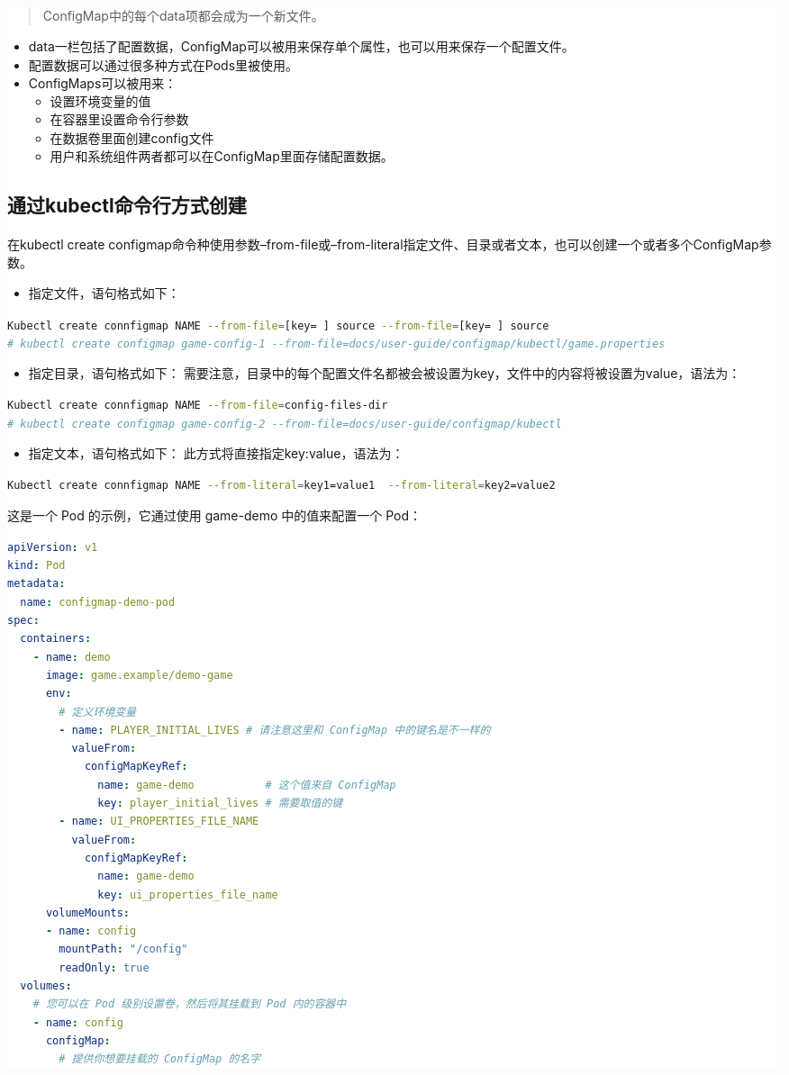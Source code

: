 > ConfigMap中的每个data项都会成为一个新文件。

- data一栏包括了配置数据，ConfigMap可以被用来保存单个属性，也可以用来保存一个配置文件。
- 配置数据可以通过很多种方式在Pods里被使用。
- ConfigMaps可以被用来：
  - 设置环境变量的值
  - 在容器里设置命令行参数
  - 在数据卷里面创建config文件
  - 用户和系统组件两者都可以在ConfigMap里面存储配置数据。

## 通过kubectl命令行方式创建

在kubectl create configmap命令种使用参数–from-file或–from-literal指定文件、目录或者文本，也可以创建一个或者多个ConfigMap参数。

- 指定文件，语句格式如下：

```bash
Kubectl create connfigmap NAME --from-file=[key= ] source --from-file=[key= ] source
# kubectl create configmap game-config-1 --from-file=docs/user-guide/configmap/kubectl/game.properties
```

- 指定目录，语句格式如下：
需要注意，目录中的每个配置文件名都被会被设置为key，文件中的内容将被设置为value，语法为：

```bash
Kubectl create connfigmap NAME --from-file=config-files-dir
# kubectl create configmap game-config-2 --from-file=docs/user-guide/configmap/kubectl
```

- 指定文本，语句格式如下：
此方式将直接指定key:value，语法为：

```bash
Kubectl create connfigmap NAME --from-literal=key1=value1  --from-literal=key2=value2
```

这是一个 Pod 的示例，它通过使用 game-demo 中的值来配置一个 Pod：

```yaml
apiVersion: v1
kind: Pod
metadata:
  name: configmap-demo-pod
spec:
  containers:
    - name: demo
      image: game.example/demo-game
      env:
        # 定义环境变量
        - name: PLAYER_INITIAL_LIVES # 请注意这里和 ConfigMap 中的键名是不一样的
          valueFrom:
            configMapKeyRef:
              name: game-demo           # 这个值来自 ConfigMap
              key: player_initial_lives # 需要取值的键
        - name: UI_PROPERTIES_FILE_NAME
          valueFrom:
            configMapKeyRef:
              name: game-demo
              key: ui_properties_file_name
      volumeMounts:
      - name: config
        mountPath: "/config"
        readOnly: true
  volumes:
    # 您可以在 Pod 级别设置卷，然后将其挂载到 Pod 内的容器中
    - name: config
      configMap:
        # 提供你想要挂载的 ConfigMap 的名字
```